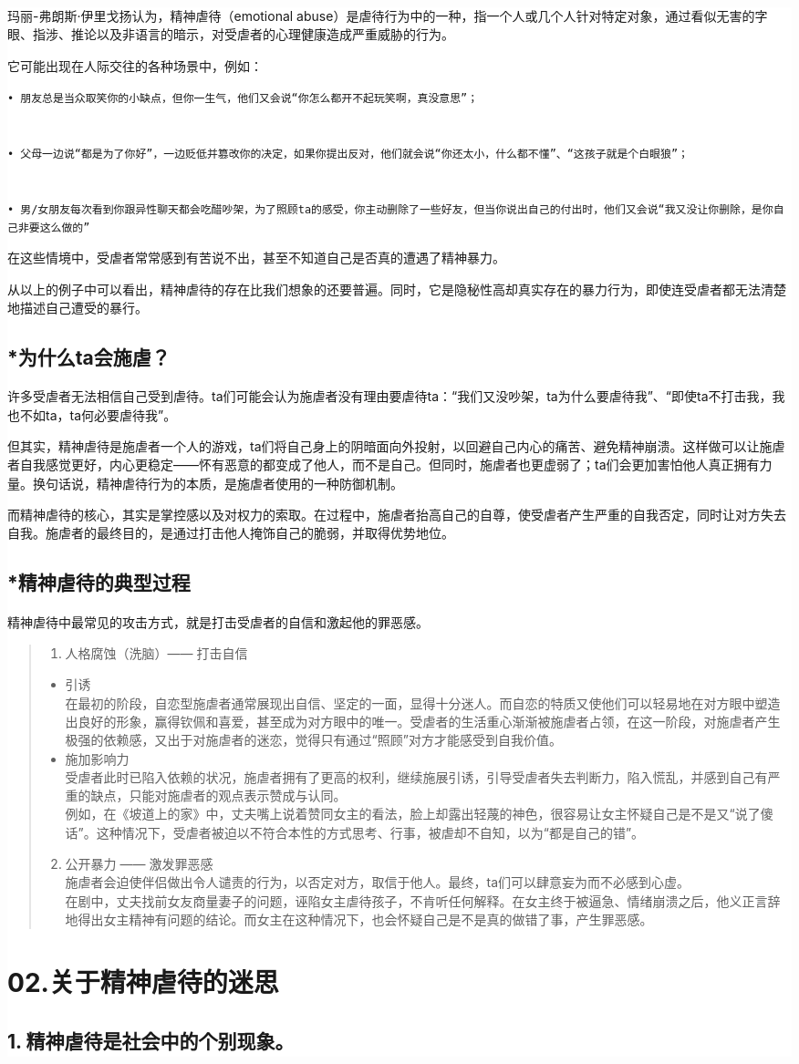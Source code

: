 玛丽-弗朗斯·伊里戈扬认为，精神虐待（emotional abuse）是虐待行为中的一种，指一个人或几个人针对特定对象，通过看似无害的字眼、指涉、推论以及非语言的暗示，对受虐者的心理健康造成严重威胁的行为。


它可能出现在人际交往的各种场景中，例如：


	• 朋友总是当众取笑你的小缺点，但你一生气，他们又会说“你怎么都开不起玩笑啊，真没意思”；


	• 父母一边说“都是为了你好”，一边贬低并篡改你的决定，如果你提出反对，他们就会说“你还太小，什么都不懂”、“这孩子就是个白眼狼”；


	• 男/女朋友每次看到你跟异性聊天都会吃醋吵架，为了照顾ta的感受，你主动删除了一些好友，但当你说出自己的付出时，他们又会说“我又没让你删除，是你自己非要这么做的”


在这些情境中，受虐者常常感到有苦说不出，甚至不知道自己是否真的遭遇了精神暴力。


从以上的例子中可以看出，精神虐待的存在比我们想象的还要普遍。同时，它是隐秘性高却真实存在的暴力行为，即使连受虐者都无法清楚地描述自己遭受的暴行。


## *为什么ta会施虐？


许多受虐者无法相信自己受到虐待。ta们可能会认为施虐者没有理由要虐待ta：“我们又没吵架，ta为什么要虐待我”、“即使ta不打击我，我也不如ta，ta何必要虐待我”。


但其实，精神虐待是施虐者一个人的游戏，ta们将自己身上的阴暗面向外投射，以回避自己内心的痛苦、避免精神崩溃。这样做可以让施虐者自我感觉更好，内心更稳定——怀有恶意的都变成了他人，而不是自己。但同时，施虐者也更虚弱了；ta们会更加害怕他人真正拥有力量。换句话说，精神虐待行为的本质，是施虐者使用的一种防御机制。


而精神虐待的核心，其实是掌控感以及对权力的索取。在过程中，施虐者抬高自己的自尊，使受虐者产生严重的自我否定，同时让对方失去自我。施虐者的最终目的，是通过打击他人掩饰自己的脆弱，并取得优势地位。


## *精神虐待的典型过程


精神虐待中最常见的攻击方式，就是打击受虐者的自信和激起他的罪恶感。


> 1. 人格腐蚀（洗脑）—— 打击自信
> * 引诱  
>  在最初的阶段，自恋型施虐者通常展现出自信、坚定的一面，显得十分迷人。而自恋的特质又使他们可以轻易地在对方眼中塑造出良好的形象，赢得钦佩和喜爱，甚至成为对方眼中的唯一。受虐者的生活重心渐渐被施虐者占领，在这一阶段，对施虐者产生极强的依赖感，又出于对施虐者的迷恋，觉得只有通过“照顾”对方才能感受到自我价值。
>* 施加影响力  
>  受虐者此时已陷入依赖的状况，施虐者拥有了更高的权利，继续施展引诱，引导受虐者失去判断力，陷入慌乱，并感到自己有严重的缺点，只能对施虐者的观点表示赞成与认同。  
> 例如，在《坡道上的家》中，丈夫嘴上说着赞同女主的看法，脸上却露出轻蔑的神色，很容易让女主怀疑自己是不是又“说了傻话”。这种情况下，受虐者被迫以不符合本性的方式思考、行事，被虐却不自知，以为“都是自己的错”。
> 2. 公开暴力 —— 激发罪恶感  
> 施虐者会迫使伴侣做出令人谴责的行为，以否定对方，取信于他人。最终，ta们可以肆意妄为而不必感到心虚。  
> 在剧中，丈夫找前女友商量妻子的问题，诬陷女主虐待孩子，不肯听任何解释。在女主终于被逼急、情绪崩溃之后，他义正言辞地得出女主精神有问题的结论。而女主在这种情况下，也会怀疑自己是不是真的做错了事，产生罪恶感。



# 02.关于精神虐待的迷思

## 1. 精神虐待是社会中的个别现象。
